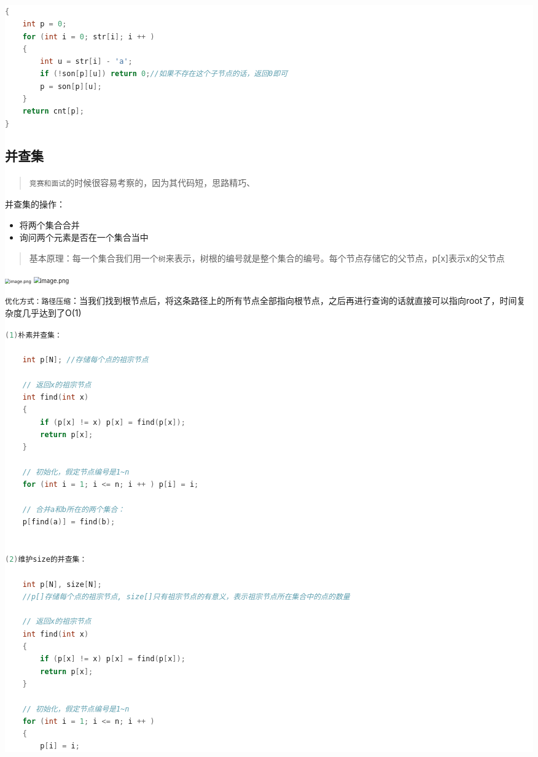 ```cpp
{
    int p = 0;
    for (int i = 0; str[i]; i ++ )
    {
        int u = str[i] - 'a';
        if (!son[p][u]) return 0;//如果不存在这个子节点的话，返回0即可
        p = son[p][u];
    }
    return cnt[p];
}
```



## 并查集

> `竞赛和面试`的时候很容易考察的，因为其代码短，思路精巧、

并查集的操作：

- 将两个集合合并
- 询问两个元素是否在一个集合当中

> 基本原理：每一个集合我们用一个`树`来表示，树根的编号就是整个集合的编号。每个节点存储它的父节点，p[x]表示x的父节点

<img src="https://dd-static.jd.com/ddimg/jfs/t1/131833/25/29711/32370/631af656E23c0d828/579f3d335307641b.png" alt="image.png" style="zoom:50%;" />

<img src="https://dd-static.jd.com/ddimg/jfs/t1/177157/6/28866/49093/631afaadE6ff2ccb2/d2b0420aaf076ea9.png" alt="image.png" style="zoom:67%;" />

`优化方式：路径压缩`：当我们找到根节点后，将这条路径上的所有节点全部指向根节点，之后再进行查询的话就直接可以指向root了，时间复杂度几乎达到了O(1)

```cpp
(1)朴素并查集：

    int p[N]; //存储每个点的祖宗节点

    // 返回x的祖宗节点
    int find(int x)
    {
        if (p[x] != x) p[x] = find(p[x]);
        return p[x];
    }

    // 初始化，假定节点编号是1~n
    for (int i = 1; i <= n; i ++ ) p[i] = i;

    // 合并a和b所在的两个集合：
    p[find(a)] = find(b);


(2)维护size的并查集：

    int p[N], size[N];
    //p[]存储每个点的祖宗节点, size[]只有祖宗节点的有意义，表示祖宗节点所在集合中的点的数量

    // 返回x的祖宗节点
    int find(int x)
    {
        if (p[x] != x) p[x] = find(p[x]);
        return p[x];
    }

    // 初始化，假定节点编号是1~n
    for (int i = 1; i <= n; i ++ )
    {
        p[i] = i;
```